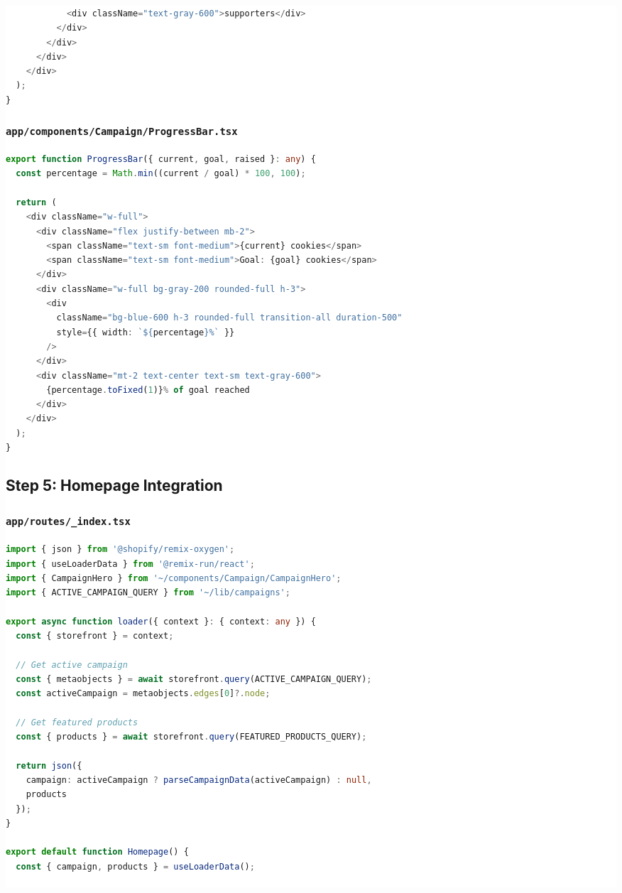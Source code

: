 ```typescript
            <div className="text-gray-600">supporters</div>
          </div>
        </div>
      </div>
    </div>
  );
}
```

### `app/components/Campaign/ProgressBar.tsx`
```typescript
export function ProgressBar({ current, goal, raised }: any) {
  const percentage = Math.min((current / goal) * 100, 100);
  
  return (
    <div className="w-full">
      <div className="flex justify-between mb-2">
        <span className="text-sm font-medium">{current} cookies</span>
        <span className="text-sm font-medium">Goal: {goal} cookies</span>
      </div>
      <div className="w-full bg-gray-200 rounded-full h-3">
        <div 
          className="bg-blue-600 h-3 rounded-full transition-all duration-500"
          style={{ width: `${percentage}%` }}
        />
      </div>
      <div className="mt-2 text-center text-sm text-gray-600">
        {percentage.toFixed(1)}% of goal reached
      </div>
    </div>
  );
}
```

## Step 5: Homepage Integration

### `app/routes/_index.tsx`
```typescript
import { json } from '@shopify/remix-oxygen';
import { useLoaderData } from '@remix-run/react';
import { CampaignHero } from '~/components/Campaign/CampaignHero';
import { ACTIVE_CAMPAIGN_QUERY } from '~/lib/campaigns';

export async function loader({ context }: { context: any }) {
  const { storefront } = context;
  
  // Get active campaign
  const { metaobjects } = await storefront.query(ACTIVE_CAMPAIGN_QUERY);
  const activeCampaign = metaobjects.edges[0]?.node;
  
  // Get featured products
  const { products } = await storefront.query(FEATURED_PRODUCTS_QUERY);
  
  return json({
    campaign: activeCampaign ? parseCampaignData(activeCampaign) : null,
    products
  });
}

export default function Homepage() {
  const { campaign, products } = useLoaderData();
  
```
